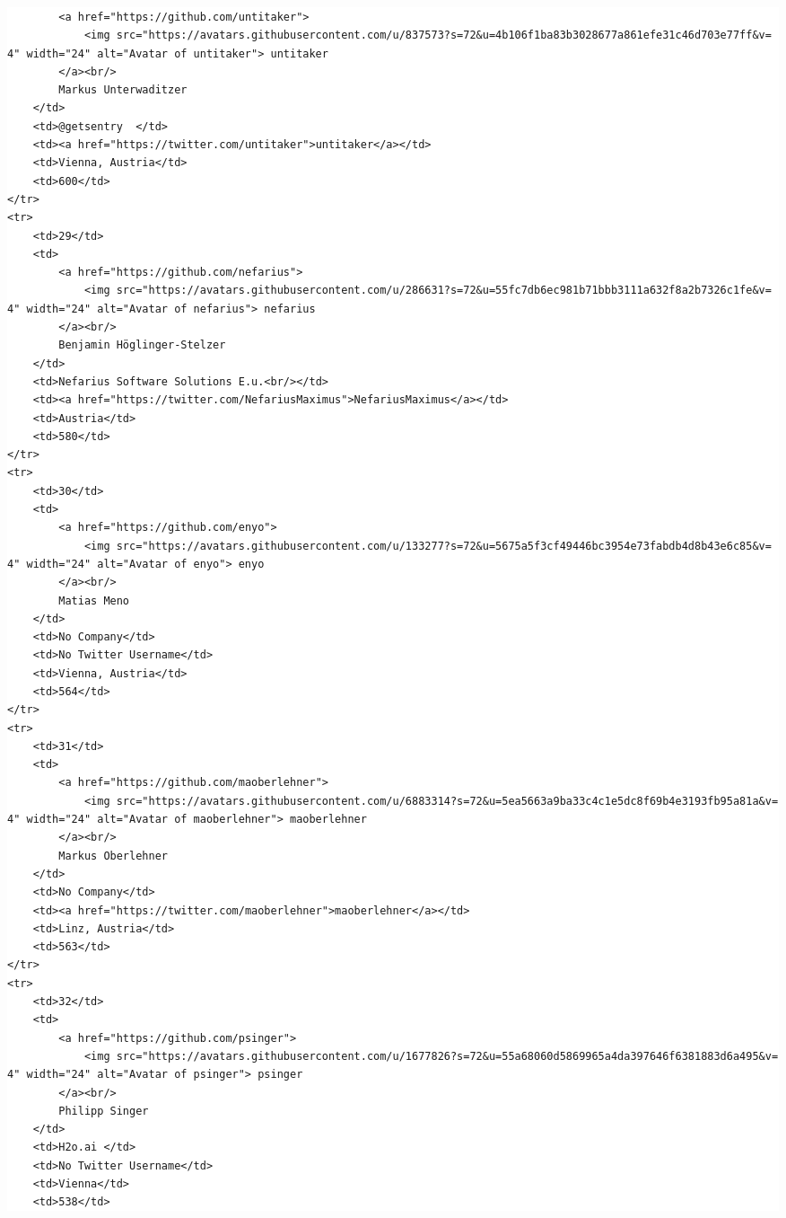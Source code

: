 			<a href="https://github.com/untitaker">
				<img src="https://avatars.githubusercontent.com/u/837573?s=72&u=4b106f1ba83b3028677a861efe31c46d703e77ff&v=4" width="24" alt="Avatar of untitaker"> untitaker
			</a><br/>
			Markus Unterwaditzer
		</td>
		<td>@getsentry  </td>
		<td><a href="https://twitter.com/untitaker">untitaker</a></td>
		<td>Vienna, Austria</td>
		<td>600</td>
	</tr>
	<tr>
		<td>29</td>
		<td>
			<a href="https://github.com/nefarius">
				<img src="https://avatars.githubusercontent.com/u/286631?s=72&u=55fc7db6ec981b71bbb3111a632f8a2b7326c1fe&v=4" width="24" alt="Avatar of nefarius"> nefarius
			</a><br/>
			Benjamin Höglinger-Stelzer
		</td>
		<td>Nefarius Software Solutions E.u.<br/></td>
		<td><a href="https://twitter.com/NefariusMaximus">NefariusMaximus</a></td>
		<td>Austria</td>
		<td>580</td>
	</tr>
	<tr>
		<td>30</td>
		<td>
			<a href="https://github.com/enyo">
				<img src="https://avatars.githubusercontent.com/u/133277?s=72&u=5675a5f3cf49446bc3954e73fabdb4d8b43e6c85&v=4" width="24" alt="Avatar of enyo"> enyo
			</a><br/>
			Matias Meno
		</td>
		<td>No Company</td>
		<td>No Twitter Username</td>
		<td>Vienna, Austria</td>
		<td>564</td>
	</tr>
	<tr>
		<td>31</td>
		<td>
			<a href="https://github.com/maoberlehner">
				<img src="https://avatars.githubusercontent.com/u/6883314?s=72&u=5ea5663a9ba33c4c1e5dc8f69b4e3193fb95a81a&v=4" width="24" alt="Avatar of maoberlehner"> maoberlehner
			</a><br/>
			Markus Oberlehner
		</td>
		<td>No Company</td>
		<td><a href="https://twitter.com/maoberlehner">maoberlehner</a></td>
		<td>Linz, Austria</td>
		<td>563</td>
	</tr>
	<tr>
		<td>32</td>
		<td>
			<a href="https://github.com/psinger">
				<img src="https://avatars.githubusercontent.com/u/1677826?s=72&u=55a68060d5869965a4da397646f6381883d6a495&v=4" width="24" alt="Avatar of psinger"> psinger
			</a><br/>
			Philipp Singer
		</td>
		<td>H2o.ai </td>
		<td>No Twitter Username</td>
		<td>Vienna</td>
		<td>538</td>